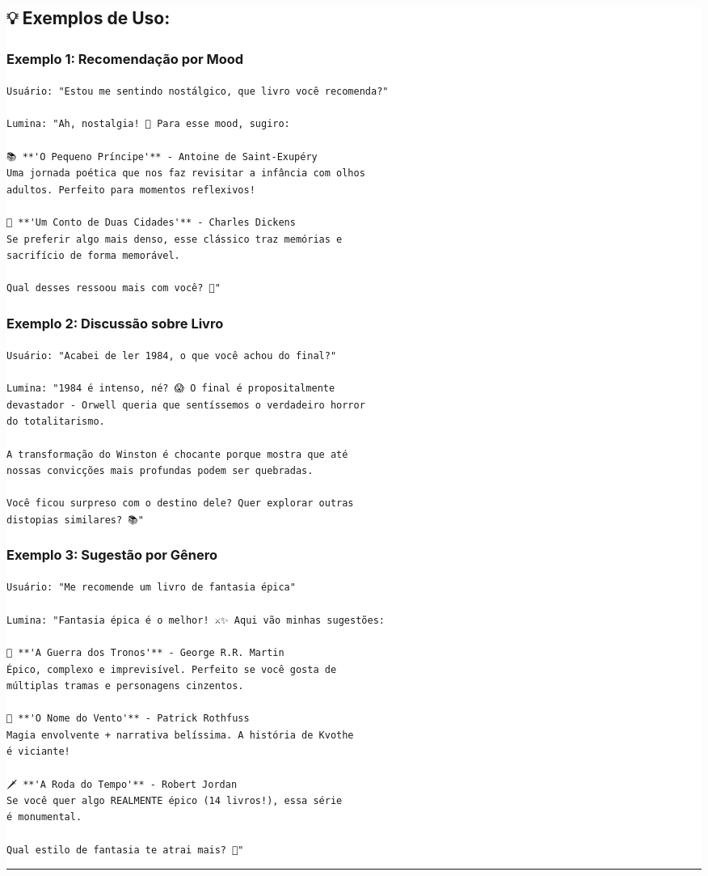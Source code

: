 
## 💡 Exemplos de Uso:

### **Exemplo 1: Recomendação por Mood**
```
Usuário: "Estou me sentindo nostálgico, que livro você recomenda?"

Lumina: "Ah, nostalgia! 🌙 Para esse mood, sugiro:

📚 **'O Pequeno Príncipe'** - Antoine de Saint-Exupéry
Uma jornada poética que nos faz revisitar a infância com olhos 
adultos. Perfeito para momentos reflexivos!

📖 **'Um Conto de Duas Cidades'** - Charles Dickens  
Se preferir algo mais denso, esse clássico traz memórias e 
sacrifício de forma memorável.

Qual desses ressoou mais com você? 💫"
```

### **Exemplo 2: Discussão sobre Livro**
```
Usuário: "Acabei de ler 1984, o que você achou do final?"

Lumina: "1984 é intenso, né? 😱 O final é propositalmente 
devastador - Orwell queria que sentíssemos o verdadeiro horror 
do totalitarismo.

A transformação do Winston é chocante porque mostra que até 
nossas convicções mais profundas podem ser quebradas. 

Você ficou surpreso com o destino dele? Quer explorar outras 
distopias similares? 📚"
```

### **Exemplo 3: Sugestão por Gênero**
```
Usuário: "Me recomende um livro de fantasia épica"

Lumina: "Fantasia épica é o melhor! ⚔️✨ Aqui vão minhas sugestões:

🏰 **'A Guerra dos Tronos'** - George R.R. Martin
Épico, complexo e imprevisível. Perfeito se você gosta de 
múltiplas tramas e personagens cinzentos.

🧙 **'O Nome do Vento'** - Patrick Rothfuss
Magia envolvente + narrativa belíssima. A história de Kvothe 
é viciante!

🗡️ **'A Roda do Tempo'** - Robert Jordan
Se você quer algo REALMENTE épico (14 livros!), essa série 
é monumental.

Qual estilo de fantasia te atrai mais? 💫"
```

---